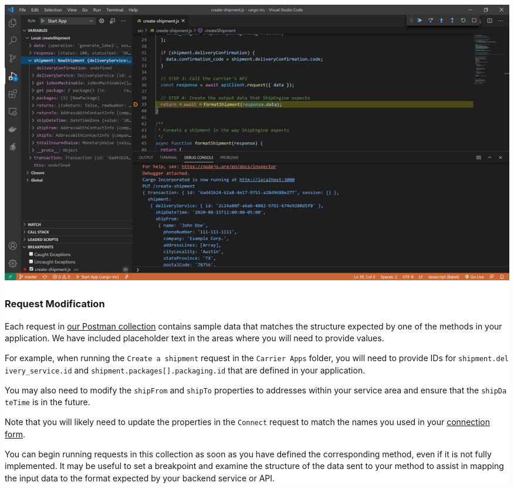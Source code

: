 ![VSCode debugger](vs-code-debug.png)


### Request Modification
Each request in [our Postman collection](https://documenter.getpostman.com/view/12340335/T1LPBRJk?version=latest) contains sample data that matches the structure expected by one of the methods in your application. We have included placeholder text
in the areas where you will need to provide values.

For example, when running the `Create a shipment` request in the `Carrier Apps` folder, you will need to provide IDs for
`shipment.delivery_service.id` and `shipment.packages[].packaging.id` that are defined in your application.

You may also need to modify the `shipFrom` and `shipTo` properties
to addresses within your service area and ensure that the `shipDateTime` is in the future.

Note that you will likely need to update the properties in the `Connect` request to match the names you used in your [connection form](./../reference/forms.md#connection-form-examples).

You can begin running requests in this collection as soon as you have defined the corresponding method, even if it is not fully implemented.
It may be useful to set a breakpoint and examine the structure of the data sent to your method to assist in mapping the input
data to the format expected by your backend service or API.
